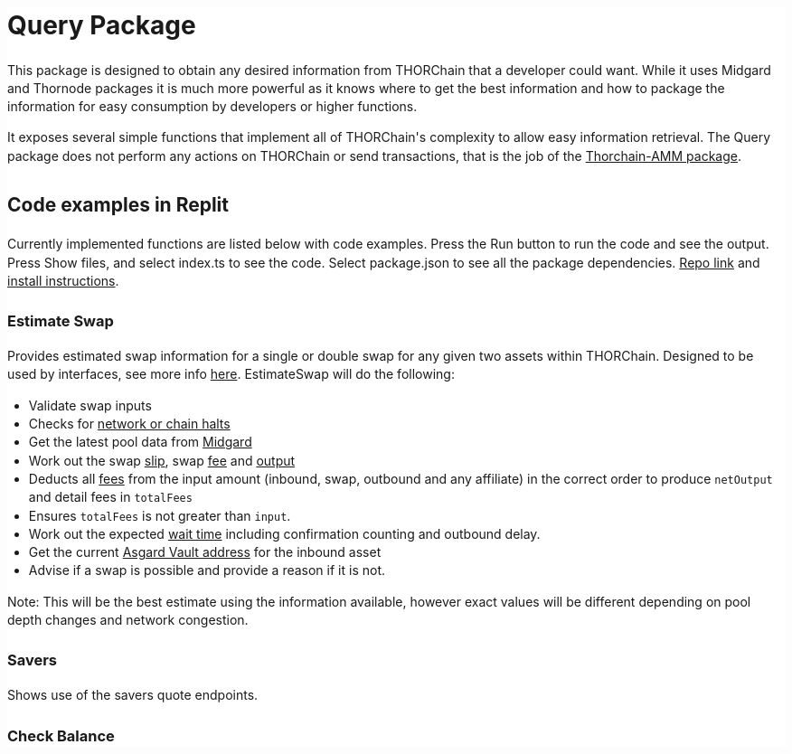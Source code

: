 # Query Package

This package is designed to obtain any desired information from THORChain that a developer could want. While it uses Midgard and Thornode packages it is much more powerful as it knows where to get the best information and how to package the information for easy consumption by developers or higher functions.

It exposes several simple functions that implement all of THORChain's complexity to allow easy information retrieval. The Query package does not perform any actions on THORChain or send transactions, that is the job of the [Thorchain-AMM package](amm-package.md).

## Code examples in Replit

Currently implemented functions are listed below with code examples. Press the Run button to run the code and see the output. Press Show files, and select index.ts to see the code. Select package.json to see all the package dependencies. [Repo link](https://github.com/xchainjs/xchainjs-lib/tree/master/packages/xchain-thorchain-query) and [install instructions](overview.md#install-procedures).

### Estimate Swap

Provides estimated swap information for a single or double swap for any given two assets within THORChain. Designed to be used by interfaces, see more info [here](coding-guide.md#query). EstimateSwap will do the following:

- Validate swap inputs
- Checks for [network or chain halts](../../concepts/network-halts.md)
- Get the latest pool data from [Midgard](../../concepts/connecting-to-thorchain.md#midgard)
- Work out the swap [slip](../../concepts/math.md#slippage), swap [fee](../../concepts/fees.md#fee-ordering-for-swaps) and [output](../../concepts/math.md#swap-output)
- Deducts all [fees](../../concepts/fees.md#overview) from the input amount (inbound, swap, outbound and any affiliate) in the correct order to produce `netOutput` and detail fees in `totalFees`
- Ensures `totalFees` is not greater than `input`.
- Work out the expected [wait time](../../concepts/delays.md#overview) including confirmation counting and outbound delay.
- Get the current [Asgard Vault address](../../concepts/querying-thorchain.md#getting-the-asgard-vault) for the inbound asset
- Advise if a swap is possible and provide a reason if it is not.

Note: This will be the best estimate using the information available, however exact values will be different depending on pool depth changes and network congestion.

<iframe width="100%" height="600" src="https://replit.com/@thorchain/estimateSwap?embed=true"></iframe>

### Savers

Shows use of the savers quote endpoints.

<iframe width="100%" height="600" src="https://replit.com/@thorchain/quoteSaversTS?embed=true"></iframe>

### Check Balance
